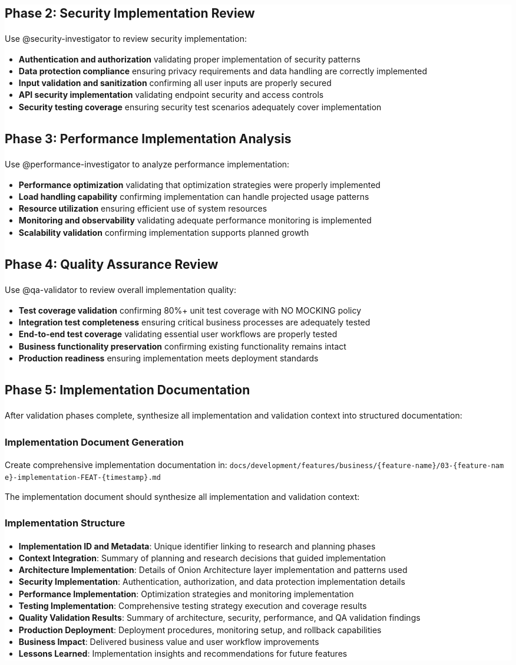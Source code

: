 ## Phase 2: Security Implementation Review
Use @security-investigator to review security implementation:
- **Authentication and authorization** validating proper implementation of security patterns
- **Data protection compliance** ensuring privacy requirements and data handling are correctly implemented
- **Input validation and sanitization** confirming all user inputs are properly secured
- **API security implementation** validating endpoint security and access controls
- **Security testing coverage** ensuring security test scenarios adequately cover implementation

## Phase 3: Performance Implementation Analysis
Use @performance-investigator to analyze performance implementation:
- **Performance optimization** validating that optimization strategies were properly implemented
- **Load handling capability** confirming implementation can handle projected usage patterns
- **Resource utilization** ensuring efficient use of system resources
- **Monitoring and observability** validating adequate performance monitoring is implemented
- **Scalability validation** confirming implementation supports planned growth

## Phase 4: Quality Assurance Review
Use @qa-validator to review overall implementation quality:
- **Test coverage validation** confirming 80%+ unit test coverage with NO MOCKING policy
- **Integration test completeness** ensuring critical business processes are adequately tested
- **End-to-end test coverage** validating essential user workflows are properly tested
- **Business functionality preservation** confirming existing functionality remains intact
- **Production readiness** ensuring implementation meets deployment standards

## Phase 5: Implementation Documentation
After validation phases complete, synthesize all implementation and validation context into structured documentation:

### Implementation Document Generation
Create comprehensive implementation documentation in: `docs/development/features/business/{feature-name}/03-{feature-name}-implementation-FEAT-{timestamp}.md`

The implementation document should synthesize all implementation and validation context:

### Implementation Structure
- **Implementation ID and Metadata**: Unique identifier linking to research and planning phases
- **Context Integration**: Summary of planning and research decisions that guided implementation
- **Architecture Implementation**: Details of Onion Architecture layer implementation and patterns used
- **Security Implementation**: Authentication, authorization, and data protection implementation details
- **Performance Implementation**: Optimization strategies and monitoring implementation
- **Testing Implementation**: Comprehensive testing strategy execution and coverage results
- **Quality Validation Results**: Summary of architecture, security, performance, and QA validation findings
- **Production Deployment**: Deployment procedures, monitoring setup, and rollback capabilities
- **Business Impact**: Delivered business value and user workflow improvements
- **Lessons Learned**: Implementation insights and recommendations for future features
